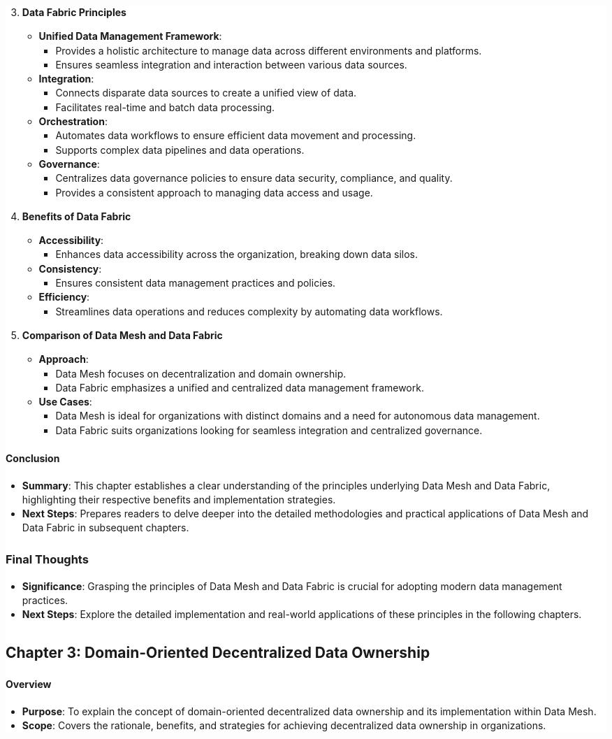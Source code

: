 3. **Data Fabric Principles**
   - **Unified Data Management Framework**:
     - Provides a holistic architecture to manage data across different environments and platforms.
     - Ensures seamless integration and interaction between various data sources.
   - **Integration**:
     - Connects disparate data sources to create a unified view of data.
     - Facilitates real-time and batch data processing.
   - **Orchestration**:
     - Automates data workflows to ensure efficient data movement and processing.
     - Supports complex data pipelines and data operations.
   - **Governance**:
     - Centralizes data governance policies to ensure data security, compliance, and quality.
     - Provides a consistent approach to managing data access and usage.

4. **Benefits of Data Fabric**
   - **Accessibility**:
     - Enhances data accessibility across the organization, breaking down data silos.
   - **Consistency**:
     - Ensures consistent data management practices and policies.
   - **Efficiency**:
     - Streamlines data operations and reduces complexity by automating data workflows.

5. **Comparison of Data Mesh and Data Fabric**
   - **Approach**:
     - Data Mesh focuses on decentralization and domain ownership.
     - Data Fabric emphasizes a unified and centralized data management framework.
   - **Use Cases**:
     - Data Mesh is ideal for organizations with distinct domains and a need for autonomous data management.
     - Data Fabric suits organizations looking for seamless integration and centralized governance.

#### Conclusion
- **Summary**: This chapter establishes a clear understanding of the principles underlying Data Mesh and Data Fabric, highlighting their respective benefits and implementation strategies.
- **Next Steps**: Prepares readers to delve deeper into the detailed methodologies and practical applications of Data Mesh and Data Fabric in subsequent chapters.

### Final Thoughts
- **Significance**: Grasping the principles of Data Mesh and Data Fabric is crucial for adopting modern data management practices.
- **Next Steps**: Explore the detailed implementation and real-world applications of these principles in the following chapters.


## Chapter 3: Domain-Oriented Decentralized Data Ownership

#### Overview
- **Purpose**: To explain the concept of domain-oriented decentralized data ownership and its implementation within Data Mesh.
- **Scope**: Covers the rationale, benefits, and strategies for achieving decentralized data ownership in organizations.
